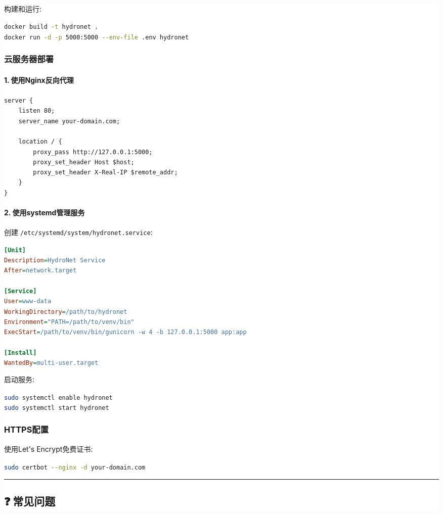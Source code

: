 构建和运行:
```bash
docker build -t hydronet .
docker run -d -p 5000:5000 --env-file .env hydronet
```

### 云服务器部署

#### 1. 使用Nginx反向代理
```nginx
server {
    listen 80;
    server_name your-domain.com;

    location / {
        proxy_pass http://127.0.0.1:5000;
        proxy_set_header Host $host;
        proxy_set_header X-Real-IP $remote_addr;
    }
}
```

#### 2. 使用systemd管理服务
创建 `/etc/systemd/system/hydronet.service`:
```ini
[Unit]
Description=HydroNet Service
After=network.target

[Service]
User=www-data
WorkingDirectory=/path/to/hydronet
Environment="PATH=/path/to/venv/bin"
ExecStart=/path/to/venv/bin/gunicorn -w 4 -b 127.0.0.1:5000 app:app

[Install]
WantedBy=multi-user.target
```

启动服务:
```bash
sudo systemctl enable hydronet
sudo systemctl start hydronet
```

### HTTPS配置
使用Let's Encrypt免费证书:
```bash
sudo certbot --nginx -d your-domain.com
```

---

## ❓ 常见问题
